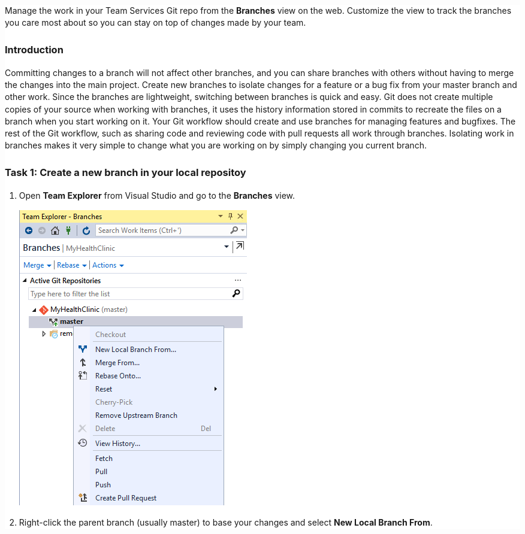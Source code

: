 Manage the work in your Team Services Git repo from the **Branches** view on the web.
Customize the view to track the branches you care most about so you can stay on top of changes made by your team.

### Introduction

Committing changes to a branch will not affect other branches, and you can share branches with others without having to merge the changes into the main project.
Create new branches to isolate changes for a feature or a bug fix from your master branch and other work. Since the branches are lightweight, switching between branches
is quick and easy. Git does not create multiple copies of your source when working with branches, it uses the history information stored in commits to recreate the files
on a branch when you start working on it. Your Git workflow should create and use branches for managing features and bugfixes. The rest of the Git workflow, such as sharing
code and reviewing code with pull requests all work through branches. Isolating work in branches makes it very simple to change what you are working on by simply changing you
current branch.

### Task 1: Create a new branch in your local repositoy

1. Open **Team Explorer** from Visual Studio and go to the **Branches** view.

   ![30](images/30.png)

1. Right-click the parent branch (usually master) to base your changes and select **New Local Branch From**.
